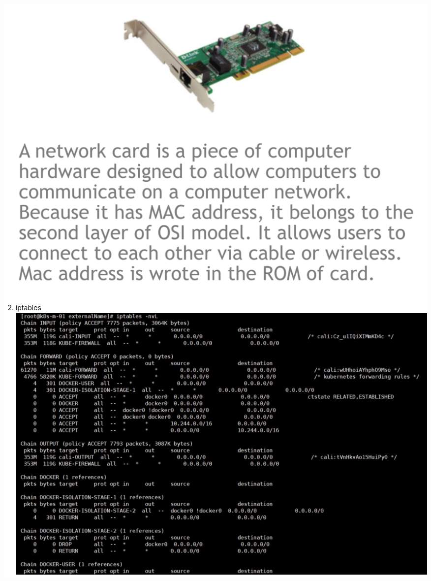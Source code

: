 ![](../img/.08_k8s_network_model_images/network_card.png)

2. iptables
![](../img/.08_k8s_network_model_images/iptables.png)

